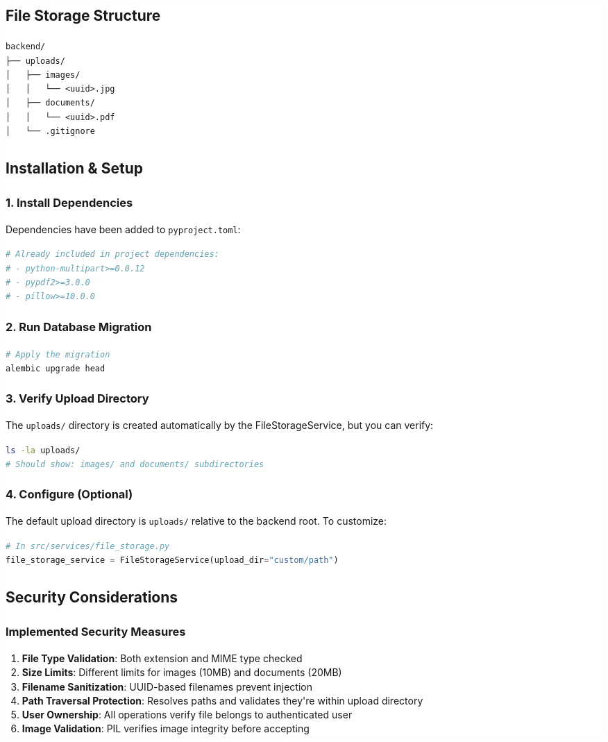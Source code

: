 ## File Storage Structure

```
backend/
├── uploads/
│   ├── images/
│   │   └── <uuid>.jpg
│   ├── documents/
│   │   └── <uuid>.pdf
│   └── .gitignore
```

## Installation & Setup

### 1. Install Dependencies
Dependencies have been added to `pyproject.toml`:
```bash
# Already included in project dependencies:
# - python-multipart>=0.0.12
# - pypdf2>=3.0.0
# - pillow>=10.0.0
```

### 2. Run Database Migration
```bash
# Apply the migration
alembic upgrade head
```

### 3. Verify Upload Directory
The `uploads/` directory is created automatically by the FileStorageService, but you can verify:
```bash
ls -la uploads/
# Should show: images/ and documents/ subdirectories
```

### 4. Configure (Optional)
The default upload directory is `uploads/` relative to the backend root. To customize:
```python
# In src/services/file_storage.py
file_storage_service = FileStorageService(upload_dir="custom/path")
```

## Security Considerations

### Implemented Security Measures
1. **File Type Validation**: Both extension and MIME type checked
2. **Size Limits**: Different limits for images (10MB) and documents (20MB)
3. **Filename Sanitization**: UUID-based filenames prevent injection
4. **Path Traversal Protection**: Resolves paths and validates they're within upload directory
5. **User Ownership**: All operations verify file belongs to authenticated user
6. **Image Validation**: PIL verifies image integrity before accepting
